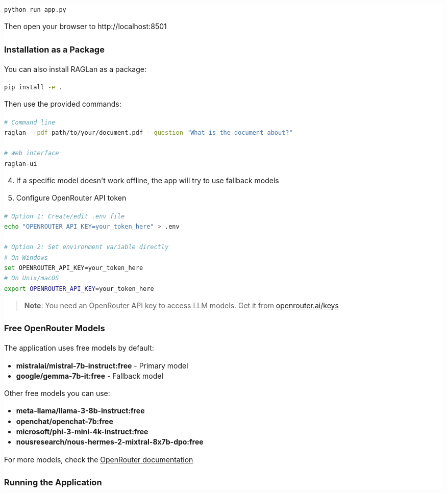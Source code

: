 ```bash
python run_app.py
```

Then open your browser to http://localhost:8501

### Installation as a Package

You can also install RAGLan as a package:

```bash
pip install -e .
```

Then use the provided commands:

```bash
# Command line
raglan --pdf path/to/your/document.pdf --question "What is the document about?"

# Web interface
raglan-ui
```
4. If a specific model doesn't work offline, the app will try to use fallback models

4. Configure OpenRouter API token
```bash
# Option 1: Create/edit .env file
echo "OPENROUTER_API_KEY=your_token_here" > .env

# Option 2: Set environment variable directly
# On Windows
set OPENROUTER_API_KEY=your_token_here
# On Unix/macOS
export OPENROUTER_API_KEY=your_token_here
```

> **Note**: You need an OpenRouter API key to access LLM models. Get it from [openrouter.ai/keys](https://openrouter.ai/keys)

### Free OpenRouter Models

The application uses free models by default:

- **mistralai/mistral-7b-instruct:free** - Primary model
- **google/gemma-7b-it:free** - Fallback model

Other free models you can use:
- **meta-llama/llama-3-8b-instruct:free**
- **openchat/openchat-7b:free**
- **microsoft/phi-3-mini-4k-instruct:free**
- **nousresearch/nous-hermes-2-mixtral-8x7b-dpo:free**

For more models, check the [OpenRouter documentation](https://openrouter.ai/docs#models)

### Running the Application
